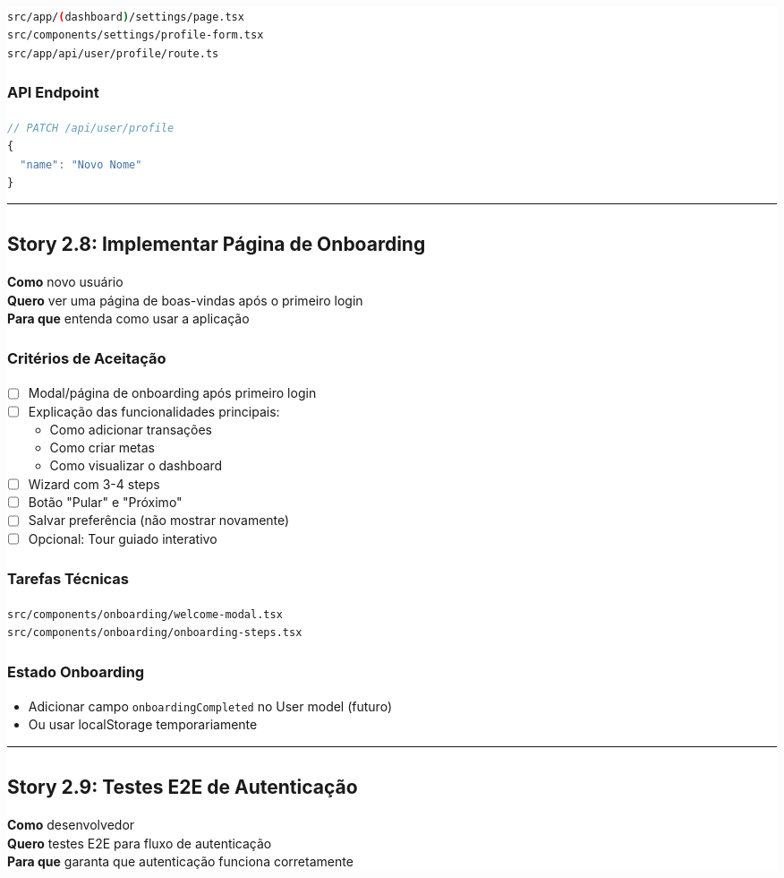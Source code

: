 ```bash
src/app/(dashboard)/settings/page.tsx
src/components/settings/profile-form.tsx
src/app/api/user/profile/route.ts
```

### API Endpoint

```typescript
// PATCH /api/user/profile
{
  "name": "Novo Nome"
}
```

---

## Story 2.8: Implementar Página de Onboarding

**Como** novo usuário  
**Quero** ver uma página de boas-vindas após o primeiro login  
**Para que** entenda como usar a aplicação

### Critérios de Aceitação

- [ ] Modal/página de onboarding após primeiro login
- [ ] Explicação das funcionalidades principais:
  - Como adicionar transações
  - Como criar metas
  - Como visualizar o dashboard
- [ ] Wizard com 3-4 steps
- [ ] Botão "Pular" e "Próximo"
- [ ] Salvar preferência (não mostrar novamente)
- [ ] Opcional: Tour guiado interativo

### Tarefas Técnicas

```bash
src/components/onboarding/welcome-modal.tsx
src/components/onboarding/onboarding-steps.tsx
```

### Estado Onboarding

- Adicionar campo `onboardingCompleted` no User model (futuro)
- Ou usar localStorage temporariamente

---

## Story 2.9: Testes E2E de Autenticação

**Como** desenvolvedor  
**Quero** testes E2E para fluxo de autenticação  
**Para que** garanta que autenticação funciona corretamente
